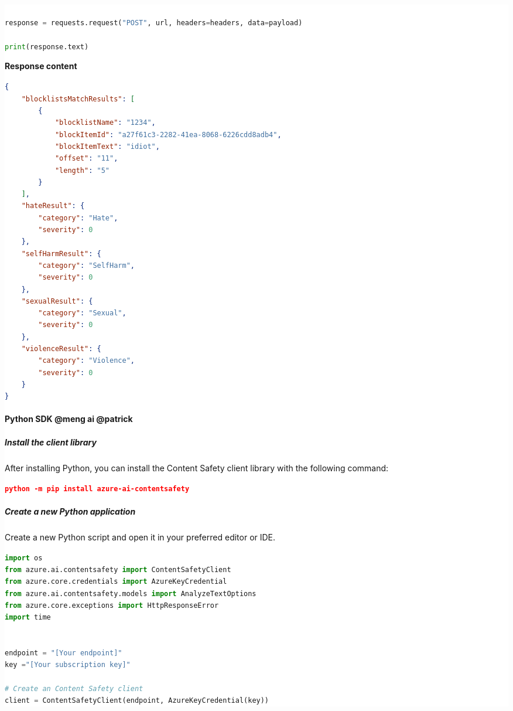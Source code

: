 ```python

response = requests.request("POST", url, headers=headers, data=payload)

print(response.text)
```

**Response content**

```json
{
    "blocklistsMatchResults": [
        {
            "blocklistName": "1234",
            "blockItemId": "a27f61c3-2282-41ea-8068-6226cdd8adb4",
            "blockItemText": "idiot",
            "offset": "11",
            "length": "5"
        }
    ],
    "hateResult": {
        "category": "Hate",
        "severity": 0
    },
    "selfHarmResult": {
        "category": "SelfHarm",
        "severity": 0
    },
    "sexualResult": {
        "category": "Sexual",
        "severity": 0
    },
    "violenceResult": {
        "category": "Violence",
        "severity": 0
    }
}
```

#### Python SDK  @meng ai @patrick

##### Install the client library

After installing Python, you can install the Content Safety client library with the following command:

```json
python -m pip install azure-ai-contentsafety
```

##### Create a new Python application

Create a new Python script and open it in your preferred editor or IDE. 

```python
import os
from azure.ai.contentsafety import ContentSafetyClient
from azure.core.credentials import AzureKeyCredential
from azure.ai.contentsafety.models import AnalyzeTextOptions
from azure.core.exceptions import HttpResponseError
import time


endpoint = "[Your endpoint]"
key ="[Your subscription key]"

# Create an Content Safety client
client = ContentSafetyClient(endpoint, AzureKeyCredential(key))
```